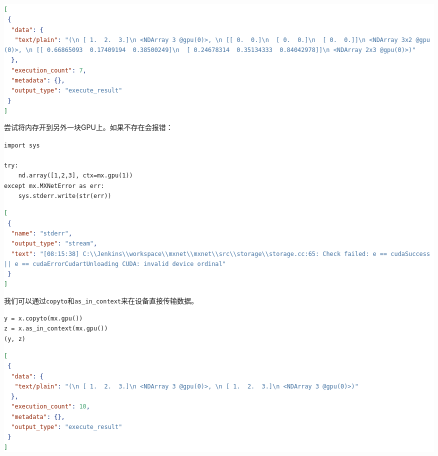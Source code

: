 ```{.json .output n=7}
[
 {
  "data": {
   "text/plain": "(\n [ 1.  2.  3.]\n <NDArray 3 @gpu(0)>, \n [[ 0.  0.]\n  [ 0.  0.]\n  [ 0.  0.]]\n <NDArray 3x2 @gpu(0)>, \n [[ 0.66865093  0.17409194  0.38500249]\n  [ 0.24678314  0.35134333  0.84042978]]\n <NDArray 2x3 @gpu(0)>)"
  },
  "execution_count": 7,
  "metadata": {},
  "output_type": "execute_result"
 }
]
```

尝试将内存开到另外一块GPU上。如果不存在会报错：

```{.python .input  n=9}
import sys

try:
    nd.array([1,2,3], ctx=mx.gpu(1))
except mx.MXNetError as err:
    sys.stderr.write(str(err))
```

```{.json .output n=9}
[
 {
  "name": "stderr",
  "output_type": "stream",
  "text": "[08:15:38] C:\\Jenkins\\workspace\\mxnet\\mxnet\\src\\storage\\storage.cc:65: Check failed: e == cudaSuccess || e == cudaErrorCudartUnloading CUDA: invalid device ordinal"
 }
]
```

我们可以通过`copyto`和`as_in_context`来在设备直接传输数据。

```{.python .input  n=10}
y = x.copyto(mx.gpu())
z = x.as_in_context(mx.gpu())
(y, z)
```

```{.json .output n=10}
[
 {
  "data": {
   "text/plain": "(\n [ 1.  2.  3.]\n <NDArray 3 @gpu(0)>, \n [ 1.  2.  3.]\n <NDArray 3 @gpu(0)>)"
  },
  "execution_count": 10,
  "metadata": {},
  "output_type": "execute_result"
 }
]
```
